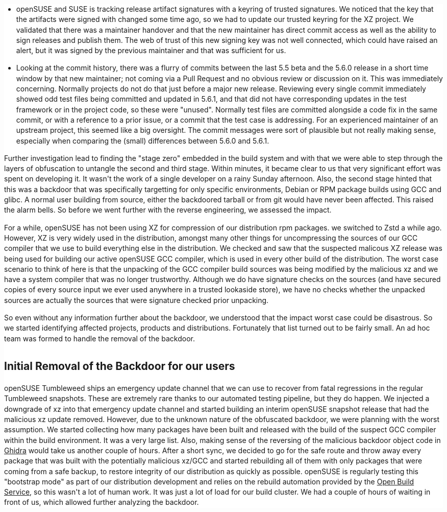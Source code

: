* openSUSE and SUSE is tracking release artifact signatures with a keyring of trusted signatures. We noticed that the key that the artifacts were signed with changed some time ago, so we had to update our trusted keyring for the XZ project. We validated that there was a maintainer handover and that the new maintainer has direct commit access as well as the ability to sign releases and publish them. The web of trust of this new signing key was not well connected, which could have raised an alert, but it was signed by the previous maintainer and that was sufficient for us.

* Looking at the commit history, there was a flurry of commits between the last 5.5 beta and the 5.6.0 release in a short time window by that new maintainer; not coming via a Pull Request and no obvious review or discussion on it. This was immediately concerning. Normally projects do not do that just before a major new release. Reviewing every single commit immediately showed odd test files being committed and updated in 5.6.1, and that did not have corresponding updates in the test framework or in the project code, so these were "unused". Normally test files are committed alongside a code fix in the same commit, or with a reference to a prior issue, or a commit that the test case is addressing. For an experienced maintainer of an upstream project, this seemed like a big oversight. The commit messages were sort of plausible but not really making sense, especially when comparing the (small) differences between 5.6.0 and 5.6.1.

Further investigation lead to finding the "stage zero" embedded in the build system and with that we were able to step through the layers of obfuscation to untangle the second and third stage. Within minutes, it became clear to us that very significant effort was spent on developing it. It wasn't the work of a single developer on a rainy Sunday afternoon. Also, the second stage hinted that this was a backdoor that was specifically targetting for only specific environments, Debian or RPM package builds using GCC and glibc. A normal user building from source, either the backdoored tarball or from git would have never been affected. This raised the alarm bells. So before we went further with the reverse engineering, we assessed the impact.

For a while, openSUSE has not been using XZ for compression of our distribution rpm packages. we switched to Zstd a while ago. However, XZ is very widely used in the distribution, amongst many other things for uncompressing the sources of our GCC compiler that we use to build everything else in the distribution. We checked and saw that the suspected malicous XZ release was being used for building our active openSUSE GCC compiler, which is used in every other build of the distribution. The worst case scenario to think of here is that the unpacking of the GCC compiler build sources was being modified by the malicious xz and we have a system compiler that was no longer trustworthy. Although we do have signature checks on the sources (and have secured copies of every source input we ever used anywhere in a trusted lookaside store), we have no checks whether the unpacked sources are actually the sources that were signature checked prior unpacking.

So even without any information further about the backdoor, we understood that the impact worst case could be disastrous. So we started identifying affected projects, products and distributions. Fortunately that list turned out to be fairly small. An ad hoc team was formed to handle the removal of the backdoor.

## Initial Removal of the Backdoor for our users

openSUSE Tumbleweed ships an emergency update channel that we can use to recover from fatal regressions in the regular Tumbleweed snapshots. These are extremely rare thanks to our automated testing pipeline, but they do happen. We injected a downgrade of xz into that emergency update channel and started building an interim openSUSE snapshot release that had the malicious xz update removed. However, due to the unknown nature of the obfuscated backdoor, we were planning with the worst assumption. We started collecting how many packages have been built and released with the build of the suspect GCC compiler within the build environment. It was a very large list. Also, making sense of the reversing of the malicious backdoor object code in [Ghidra](https://ghidra-sre.org/) would take us another couple of hours. After a short sync, we decided to go for the safe route and throw away every package that was built with the potentially malicious xz/GCC and started rebuilding all of them with only packages that were coming from a safe backup, to restore integrity of our distribution as quickly as possible. openSUSE is regularly testing this "bootstrap mode" as part of our distribution development and relies on the rebuild automation provided by the [Open Build Service](https://https://openbuildservice.org/), so this wasn't a lot of human work. It was just a lot of load for our build cluster. We had a couple of hours of waiting in front of us, which allowed further analyzing the backdoor.
